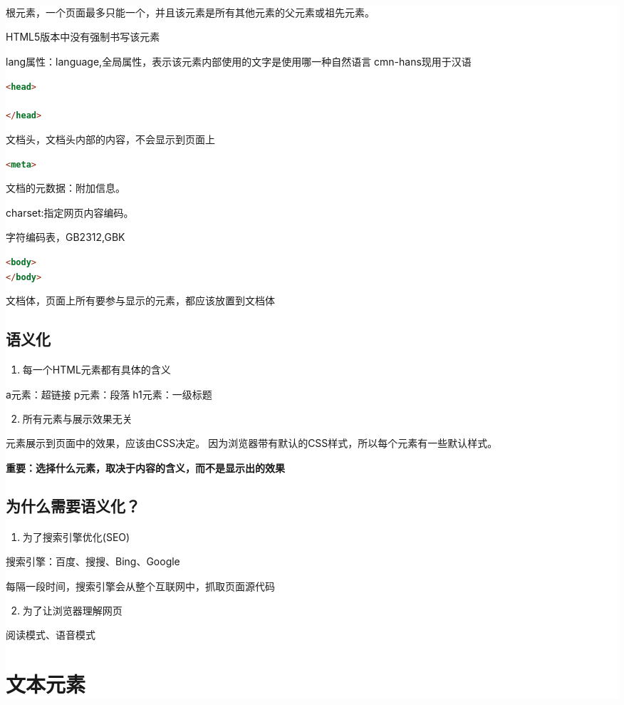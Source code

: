 根元素，一个页面最多只能一个，并且该元素是所有其他元素的父元素或祖先元素。

HTML5版本中没有强制书写该元素

lang属性：language,全局属性，表示该元素内部使用的文字是使用哪一种自然语言
cmn-hans现用于汉语

```html
<head>
    
</head>
```

文档头，文档头内部的内容，不会显示到页面上

```html
<meta>
```

文档的元数据：附加信息。

charset:指定网页内容编码。

字符编码表，GB2312,GBK

```html
<body>
</body>
```

文档体，页面上所有要参与显示的元素，都应该放置到文档体

## 语义化

1. 每一个HTML元素都有具体的含义

a元素：超链接
p元素：段落
h1元素：一级标题

2. 所有元素与展示效果无关

元素展示到页面中的效果，应该由CSS决定。
因为浏览器带有默认的CSS样式，所以每个元素有一些默认样式。

**重要：选择什么元素，取决于内容的含义，而不是显示出的效果**

## 为什么需要语义化？

1. 为了搜索引擎优化(SEO)

搜索引擎：百度、搜搜、Bing、Google

每隔一段时间，搜索引擎会从整个互联网中，抓取页面源代码

2. 为了让浏览器理解网页

阅读模式、语音模式

# 文本元素
